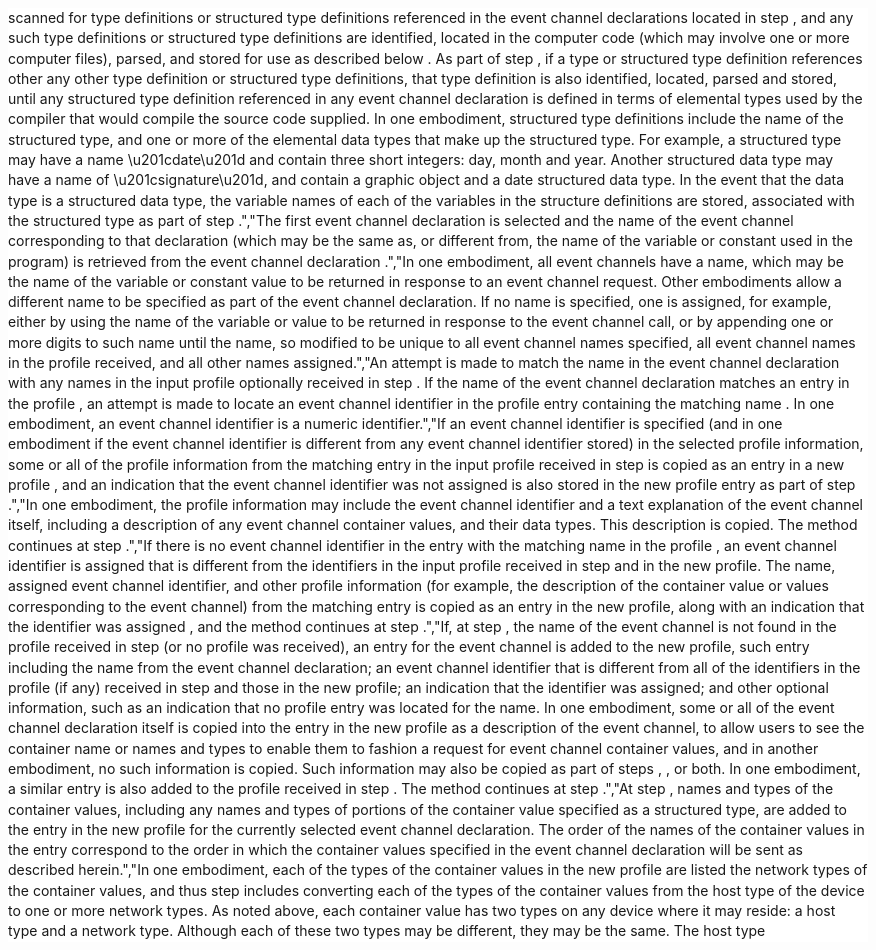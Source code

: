 scanned for type definitions or structured type definitions referenced in the event channel declarations located in step , and any such type definitions or structured type definitions are identified, located in the computer code (which may involve one or more computer files), parsed, and stored for use as described below . As part of step , if a type or structured type definition references other any other type definition or structured type definitions, that type definition is also identified, located, parsed and stored, until any structured type definition referenced in any event channel declaration is defined in terms of elemental types used by the compiler that would compile the source code supplied. In one embodiment, structured type definitions include the name of the structured type, and one or more of the elemental data types that make up the structured type. For example, a structured type may have a name \u201cdate\u201d and contain three short integers: day, month and year. Another structured data type may have a name of \u201csignature\u201d, and contain a graphic object and a date structured data type. In the event that the data type is a structured data type, the variable names of each of the variables in the structure definitions are stored, associated with the structured type as part of step .","The first event channel declaration is selected and the name of the event channel corresponding to that declaration (which may be the same as, or different from, the name of the variable or constant used in the program) is retrieved from the event channel declaration .","In one embodiment, all event channels have a name, which may be the name of the variable or constant value to be returned in response to an event channel request. Other embodiments allow a different name to be specified as part of the event channel declaration. If no name is specified, one is assigned, for example, either by using the name of the variable or value to be returned in response to the event channel call, or by appending one or more digits to such name until the name, so modified to be unique to all event channel names specified, all event channel names in the profile received, and all other names assigned.","An attempt is made  to match the name in the event channel declaration with any names in the input profile optionally received in step . If the name of the event channel declaration matches an entry in the profile , an attempt is made to locate an event channel identifier in the profile entry containing the matching name . In one embodiment, an event channel identifier is a numeric identifier.","If an event channel identifier is specified  (and in one embodiment if the event channel identifier is different from any event channel identifier stored) in the selected profile information, some or all of the profile information from the matching entry in the input profile received in step  is copied as an entry in a new profile , and an indication that the event channel identifier was not assigned is also stored in the new profile entry as part of step .","In one embodiment, the profile information may include the event channel identifier and a text explanation of the event channel itself, including a description of any event channel container values, and their data types. This description is copied. The method continues at step .","If there is no event channel identifier in the entry with the matching name in the profile , an event channel identifier is assigned that is different from the identifiers in the input profile received in step  and in the new profile. The name, assigned event channel identifier, and other profile information (for example, the description of the container value or values corresponding to the event channel) from the matching entry is copied as an entry in the new profile, along with an indication that the identifier was assigned , and the method continues at step .","If, at step , the name of the event channel is not found in the profile received in step  (or no profile was received), an entry for the event channel is added  to the new profile, such entry including the name from the event channel declaration; an event channel identifier that is different from all of the identifiers in the profile (if any) received in step  and those in the new profile; an indication that the identifier was assigned; and other optional information, such as an indication that no profile entry was located for the name. In one embodiment, some or all of the event channel declaration itself is copied into the entry in the new profile as a description of the event channel, to allow users to see the container name or names and types to enable them to fashion a request for event channel container values, and in another embodiment, no such information is copied. Such information may also be copied as part of steps , , or both. In one embodiment, a similar entry is also added to the profile received in step . The method continues at step .","At step , names and types of the container values, including any names and types of portions of the container value specified as a structured type, are added to the entry in the new profile for the currently selected event channel declaration. The order of the names of the container values in the entry correspond to the order in which the container values specified in the event channel declaration will be sent as described herein.","In one embodiment, each of the types of the container values in the new profile are listed the network types of the container values, and thus step  includes converting each of the types of the container values from the host type of the device to one or more network types. As noted above, each container value has two types on any device where it may reside: a host type and a network type. Although each of these two types may be different, they may be the same. The host type
